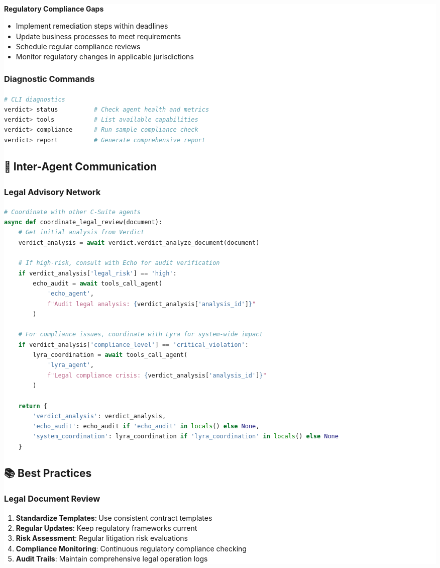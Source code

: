 **Regulatory Compliance Gaps**
- Implement remediation steps within deadlines
- Update business processes to meet requirements
- Schedule regular compliance reviews
- Monitor regulatory changes in applicable jurisdictions

### **Diagnostic Commands**
```bash
# CLI diagnostics
verdict> status          # Check agent health and metrics
verdict> tools           # List available capabilities
verdict> compliance      # Run sample compliance check
verdict> report          # Generate comprehensive report
```

## 🤝 Inter-Agent Communication

### **Legal Advisory Network**
```python
# Coordinate with other C-Suite agents
async def coordinate_legal_review(document):
    # Get initial analysis from Verdict
    verdict_analysis = await verdict.verdict_analyze_document(document)
    
    # If high-risk, consult with Echo for audit verification
    if verdict_analysis['legal_risk'] == 'high':
        echo_audit = await tools_call_agent(
            'echo_agent',
            f"Audit legal analysis: {verdict_analysis['analysis_id']}"
        )
    
    # For compliance issues, coordinate with Lyra for system-wide impact
    if verdict_analysis['compliance_level'] == 'critical_violation':
        lyra_coordination = await tools_call_agent(
            'lyra_agent',
            f"Legal compliance crisis: {verdict_analysis['analysis_id']}"
        )
    
    return {
        'verdict_analysis': verdict_analysis,
        'echo_audit': echo_audit if 'echo_audit' in locals() else None,
        'system_coordination': lyra_coordination if 'lyra_coordination' in locals() else None
    }
```

## 📚 Best Practices

### **Legal Document Review**
1. **Standardize Templates**: Use consistent contract templates
2. **Regular Updates**: Keep regulatory frameworks current
3. **Risk Assessment**: Regular litigation risk evaluations
4. **Compliance Monitoring**: Continuous regulatory compliance checking
5. **Audit Trails**: Maintain comprehensive legal operation logs
